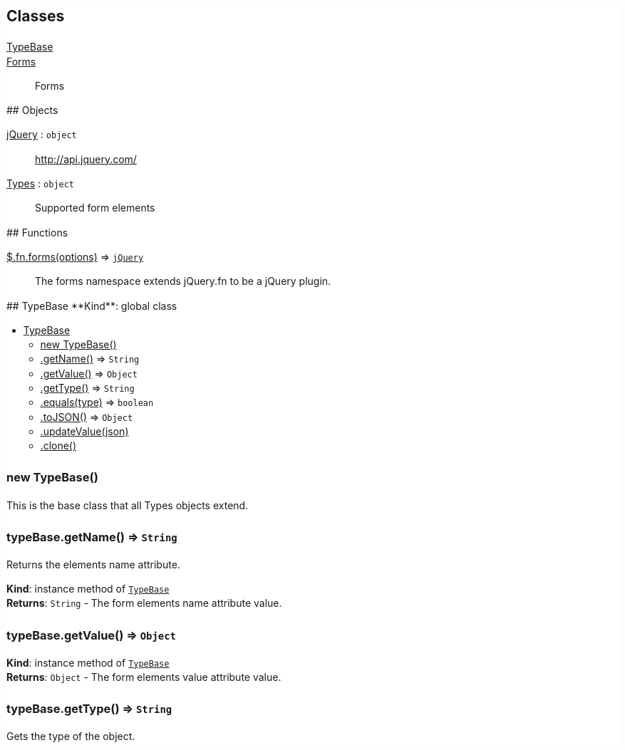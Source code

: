## Classes
<dl>
<dt><a href="#TypeBase">TypeBase</a></dt>
<dd></dd>
<dt><a href="#Forms">Forms</a></dt>
<dd><p>Forms</p>
</dd>
</dl>
## Objects
<dl>
<dt><a href="#jQuery">jQuery</a> : <code>object</code></dt>
<dd><p><a href="http://api.jquery.com/">http://api.jquery.com/</a></p>
</dd>
<dt><a href="#Types">Types</a> : <code>object</code></dt>
<dd><p>Supported form elements</p>
</dd>
</dl>
## Functions
<dl>
<dt><a href="#$.fn.forms">$.fn.forms(options)</a> ⇒ <code><a href="#jQuery">jQuery</a></code></dt>
<dd><p>The forms namespace extends jQuery.fn to be a jQuery plugin.</p>
</dd>
</dl>
<a name="TypeBase"></a>
## TypeBase
**Kind**: global class  

* [TypeBase](#TypeBase)
  * [new TypeBase()](#new_TypeBase_new)
  * [.getName()](#TypeBase+getName) ⇒ <code>String</code>
  * [.getValue()](#TypeBase+getValue) ⇒ <code>Object</code>
  * [.getType()](#TypeBase+getType) ⇒ <code>String</code>
  * [.equals(type)](#TypeBase+equals) ⇒ <code>boolean</code>
  * [.toJSON()](#TypeBase+toJSON) ⇒ <code>Object</code>
  * [.updateValue(json)](#TypeBase+updateValue)
  * [.clone()](#TypeBase+clone)

<a name="new_TypeBase_new"></a>
### new TypeBase()
This is the base class that all Types objects extend.

<a name="TypeBase+getName"></a>
### typeBase.getName() ⇒ <code>String</code>
Returns the elements name attribute.

**Kind**: instance method of <code>[TypeBase](#TypeBase)</code>  
**Returns**: <code>String</code> - The form elements name attribute value.  
<a name="TypeBase+getValue"></a>
### typeBase.getValue() ⇒ <code>Object</code>
**Kind**: instance method of <code>[TypeBase](#TypeBase)</code>  
**Returns**: <code>Object</code> - The form elements value attribute value.  
<a name="TypeBase+getType"></a>
### typeBase.getType() ⇒ <code>String</code>
Gets the type of the object.
